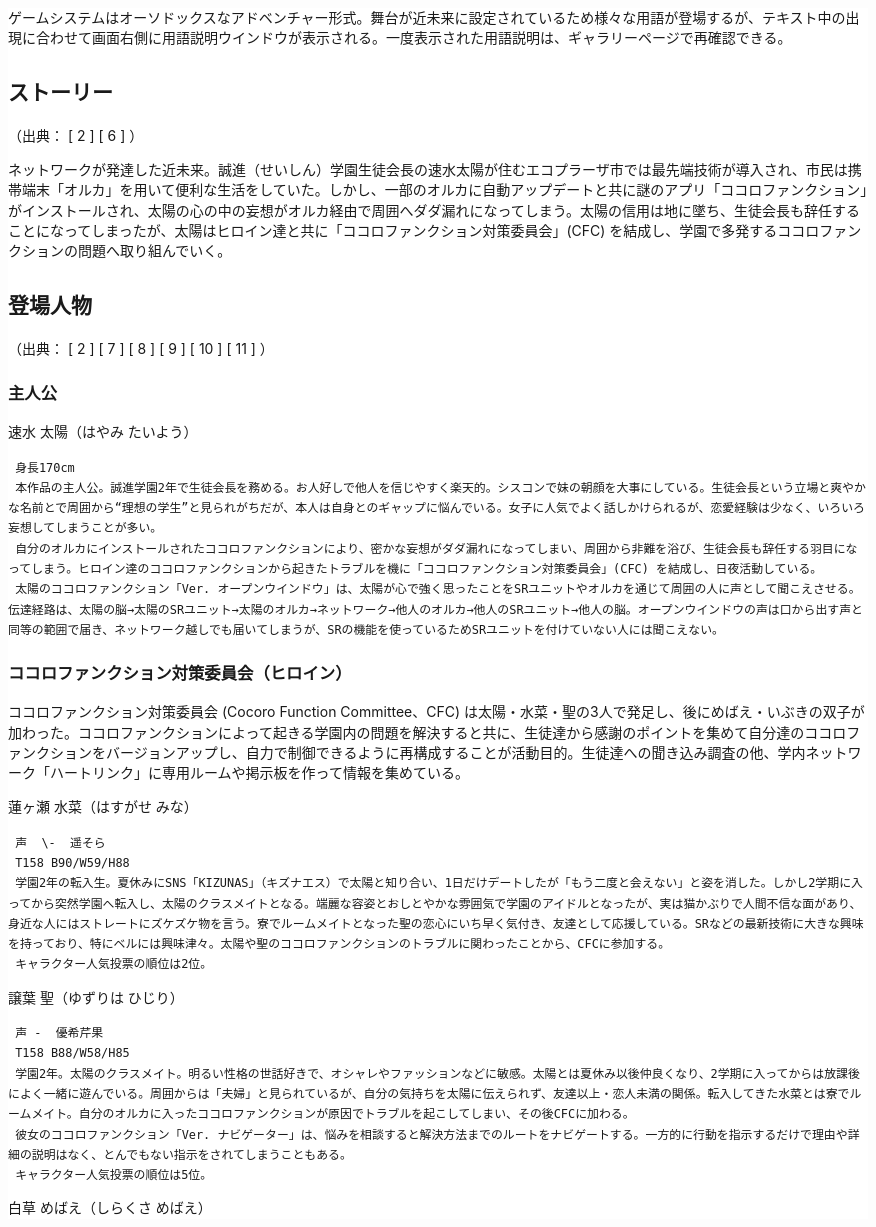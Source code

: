 ゲームシステムはオーソドックスなアドベンチャー形式。舞台が近未来に設定されているため様々な用語が登場するが、テキスト中の出現に合わせて画面右側に用語説明ウインドウが表示される。一度表示された用語説明は、ギャラリーページで再確認できる。

##  ストーリー



（出典：  [  2  ]  [  6  ]  ）

ネットワークが発達した近未来。誠進（せいしん）学園生徒会長の速水太陽が住むエコプラーザ市では最先端技術が導入され、市民は携帯端末「オルカ」を用いて便利な生活をしていた。しかし、一部のオルカに自動アップデートと共に謎のアプリ「ココロファンクション」がインストールされ、太陽の心の中の妄想がオルカ経由で周囲へダダ漏れになってしまう。太陽の信用は地に墜ち、生徒会長も辞任することになってしまったが、太陽はヒロイン達と共に「ココロファンクション対策委員会」(CFC)
を結成し、学園で多発するココロファンクションの問題へ取り組んでいく。

##  登場人物



（出典：  [  2  ]  [  7  ]  [  8  ]  [  9  ]  [  10  ]  [  11  ]  ）

###  主人公



速水 太陽（はやみ たいよう）

     身長170cm 
     本作品の主人公。誠進学園2年で生徒会長を務める。お人好しで他人を信じやすく楽天的。シスコンで妹の朝顔を大事にしている。生徒会長という立場と爽やかな名前とで周囲から“理想の学生”と見られがちだが、本人は自身とのギャップに悩んでいる。女子に人気でよく話しかけられるが、恋愛経験は少なく、いろいろ妄想してしまうことが多い。 
     自分のオルカにインストールされたココロファンクションにより、密かな妄想がダダ漏れになってしまい、周囲から非難を浴び、生徒会長も辞任する羽目になってしまう。ヒロイン達のココロファンクションから起きたトラブルを機に「ココロファンクション対策委員会」(CFC) を結成し、日夜活動している。 
     太陽のココロファンクション「Ver. オープンウインドウ」は、太陽が心で強く思ったことをSRユニットやオルカを通じて周囲の人に声として聞こえさせる。伝達経路は、太陽の脳→太陽のSRユニット→太陽のオルカ→ネットワーク→他人のオルカ→他人のSRユニット→他人の脳。オープンウインドウの声は口から出す声と同等の範囲で届き、ネットワーク越しでも届いてしまうが、SRの機能を使っているためSRユニットを付けていない人には聞こえない。 

###  ココロファンクション対策委員会（ヒロイン）



ココロファンクション対策委員会 (Cocoro Function Committee、CFC)
は太陽・水菜・聖の3人で発足し、後にめばえ・いぶきの双子が加わった。ココロファンクションによって起きる学園内の問題を解決すると共に、生徒達から感謝のポイントを集めて自分達のココロファンクションをバージョンアップし、自力で制御できるように再構成することが活動目的。生徒達への聞き込み調査の他、学内ネットワーク「ハートリンク」に専用ルームや掲示板を作って情報を集めている。

蓮ヶ瀬 水菜（はすがせ みな）

     声  \-  遥そら 
     T158 B90/W59/H88 
     学園2年の転入生。夏休みにSNS「KIZUNAS」（キズナエス）で太陽と知り合い、1日だけデートしたが「もう二度と会えない」と姿を消した。しかし2学期に入ってから突然学園へ転入し、太陽のクラスメイトとなる。端麗な容姿とおしとやかな雰囲気で学園のアイドルとなったが、実は猫かぶりで人間不信な面があり、身近な人にはストレートにズケズケ物を言う。寮でルームメイトとなった聖の恋心にいち早く気付き、友達として応援している。SRなどの最新技術に大きな興味を持っており、特にベルには興味津々。太陽や聖のココロファンクションのトラブルに関わったことから、CFCに参加する。 
     キャラクター人気投票の順位は2位。 
譲葉 聖（ゆずりは ひじり）

     声 -  優希芹果 
     T158 B88/W58/H85 
     学園2年。太陽のクラスメイト。明るい性格の世話好きで、オシャレやファッションなどに敏感。太陽とは夏休み以後仲良くなり、2学期に入ってからは放課後によく一緒に遊んでいる。周囲からは「夫婦」と見られているが、自分の気持ちを太陽に伝えられず、友達以上・恋人未満の関係。転入してきた水菜とは寮でルームメイト。自分のオルカに入ったココロファンクションが原因でトラブルを起こしてしまい、その後CFCに加わる。 
     彼女のココロファンクション「Ver. ナビゲーター」は、悩みを相談すると解決方法までのルートをナビゲートする。一方的に行動を指示するだけで理由や詳細の説明はなく、とんでもない指示をされてしまうこともある。 
     キャラクター人気投票の順位は5位。 
白草 めばえ（しらくさ めばえ）
